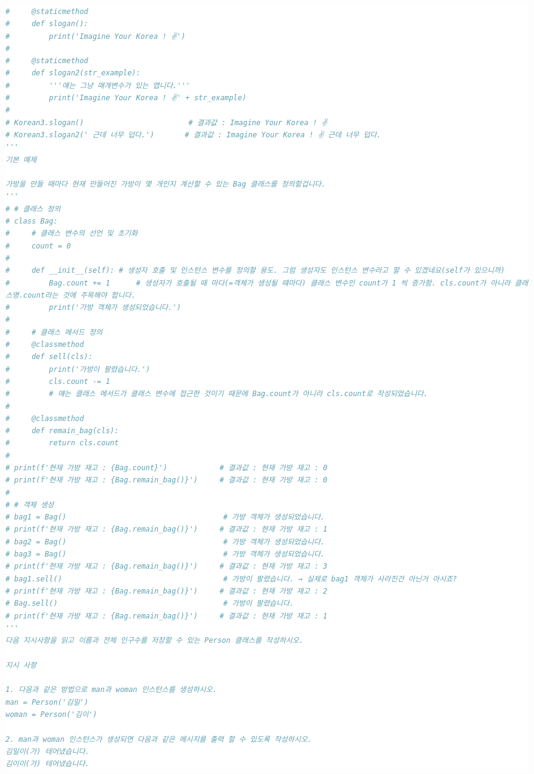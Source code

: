 ```python
#     @staticmethod
#     def slogan():
#         print('Imagine Your Korea ! ✌️')
#
#     @staticmethod
#     def slogan2(str_example):
#         '''얘는 그냥 매개변수가 있는 앱니다.'''
#         print('Imagine Your Korea ! ✌️' + str_example)
#
# Korean3.slogan()                        # 결과값 : Imagine Your Korea ! ✌️
# Korean3.slogan2(' 근데 너무 덥다.')       # 결과값 : Imagine Your Korea ! ✌️ 근데 너무 덥다.
'''
기본 예제

가방을 만들 때마다 현재 만들어진 가방이 몇 개인지 계산할 수 있는 Bag 클래스를 정의할겁니다.
'''
# # 클래스 정의
# class Bag:
#     # 클래스 변수의 선언 및 초기화
#     count = 0
#
#     def __init__(self): # 생성자 호출 및 인스턴스 변수를 정의할 용도. 그럼 생성자도 인스턴스 변수라고 할 수 있겠네요(self가 있으니까)
#         Bag.count += 1      # 생성자가 호출될 때 마다(=객체가 생성될 떄마다) 클래스 변수인 count가 1 씩 증가함. cls.count가 아니라 클래스명.count라는 것에 주목해야 합니다.
#         print('가방 객체가 생성되었습니다.')
#
#     # 클래스 메서드 정의
#     @classmethod
#     def sell(cls):
#         print('가방이 팔렸습니다.')
#         cls.count -= 1
#         # 얘는 클래스 메서드가 클래스 변수에 접근한 것이기 때문에 Bag.count가 아니라 cls.count로 작성되었습니다.
#
#     @classmethod
#     def remain_bag(cls):
#         return cls.count
#
# print(f'현재 가방 재고 : {Bag.count}')            # 결과값 : 현재 가방 재고 : 0
# print(f'현재 가방 재고 : {Bag.remain_bag()}')     # 결과값 : 현재 가방 재고 : 0
#
# # 객체 생성
# bag1 = Bag()                                    # 가방 객체가 생성되었습니다.
# print(f'현재 가방 재고 : {Bag.remain_bag()}')     # 결과값 : 현재 가방 재고 : 1
# bag2 = Bag()                                    # 가방 객체가 생성되었습니다.
# bag3 = Bag()                                    # 가방 객체가 생성되었습니다.
# print(f'현재 가방 재고 : {Bag.remain_bag()}')     # 결과값 : 현재 가방 재고 : 3
# bag1.sell()                                     # 가방이 팔렸습니다. → 실제로 bag1 객체가 사라진건 아닌거 아시죠?
# print(f'현재 가방 재고 : {Bag.remain_bag()}')     # 결과값 : 현재 가방 재고 : 2
# Bag.sell()                                      # 가방이 팔렸습니다.
# print(f'현재 가방 재고 : {Bag.remain_bag()}')     # 결과값 : 현재 가방 재고 : 1
'''
다음 지시사항을 읽고 이름과 전체 인구수를 저장할 수 있는 Person 클래스를 작성하시오.

지시 사항

1. 다음과 같은 방법으로 man과 woman 인스턴스를 생성하시오.
man = Person('김일')
woman = Person('김이')

2. man과 woman 인스턴스가 생성되면 다음과 같은 메시지를 출력 할 수 있도록 작성하시오.
김일이(가) 테어냈습니다.
김이이(가) 테어냈습니다.

```